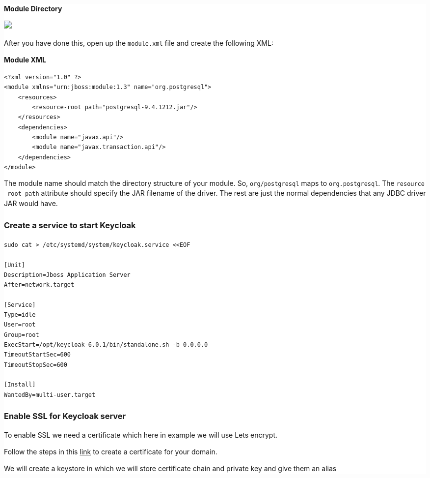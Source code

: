 **Module Directory**

![](https://www.keycloak.org/docs/latest/server\_installation/keycloak-images/db-module.png)

After you have done this, open up the `module.xml` file and create the following XML:

**Module XML**

```
<?xml version="1.0" ?>
<module xmlns="urn:jboss:module:1.3" name="org.postgresql">
    <resources>
        <resource-root path="postgresql-9.4.1212.jar"/>
    </resources>
    <dependencies>
        <module name="javax.api"/>
        <module name="javax.transaction.api"/>
    </dependencies>
</module>
```

The module name should match the directory structure of your module. So, `org/postgresql` maps to `org.postgresql`. The `resource-root path` attribute should specify the JAR filename of the driver. The rest are just the normal dependencies that any JDBC driver JAR would have.

### Create a service to start Keycloak

```
sudo cat > /etc/systemd/system/keycloak.service <<EOF

[Unit]
Description=Jboss Application Server
After=network.target

[Service]
Type=idle
User=root
Group=root
ExecStart=/opt/keycloak-6.0.1/bin/standalone.sh -b 0.0.0.0
TimeoutStartSec=600
TimeoutStopSec=600

[Install]
WantedBy=multi-user.target
```

### Enable SSL for Keycloak server

To enable SSL we need a certificate which here in example we will use Lets encrypt.

Follow the steps in this [link](https://letsencrypt.org/) to create a certificate for your domain.

We will create a keystore in which we will store certificate chain and private key and give them an alias
